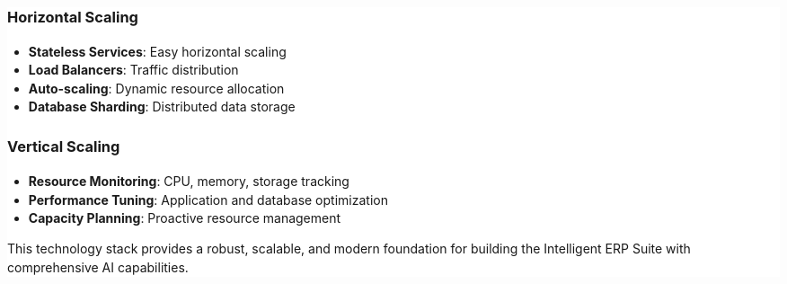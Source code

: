 ### Horizontal Scaling
- **Stateless Services**: Easy horizontal scaling
- **Load Balancers**: Traffic distribution
- **Auto-scaling**: Dynamic resource allocation
- **Database Sharding**: Distributed data storage

### Vertical Scaling
- **Resource Monitoring**: CPU, memory, storage tracking
- **Performance Tuning**: Application and database optimization
- **Capacity Planning**: Proactive resource management

This technology stack provides a robust, scalable, and modern foundation for building the Intelligent ERP Suite with comprehensive AI capabilities.